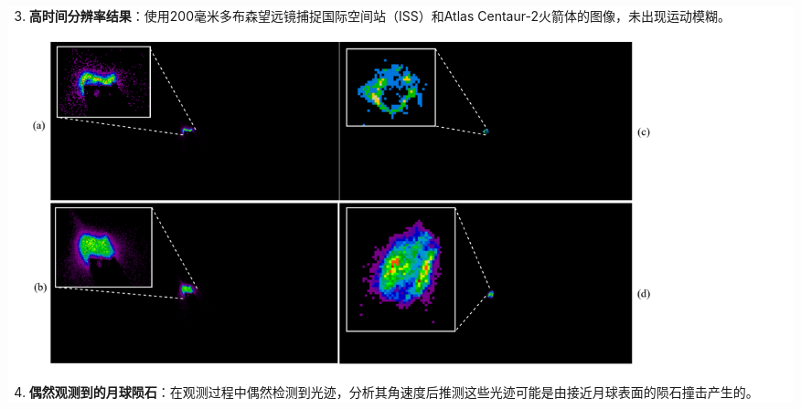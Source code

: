 
   3. **高时间分辨率结果**：使用200毫米多布森望远镜捕捉国际空间站（ISS）和Atlas Centaur-2火箭体的图像，未出现运动模糊。

      <img src="./Figures/ebb2fb9b751a93591ef3f642f3cc65f5-image.png" alt="img" width="680px" />

      

   4. **偶然观测到的月球陨石**：在观测过程中偶然检测到光迹，分析其角速度后推测这些光迹可能是由接近月球表面的陨石撞击产生的。
